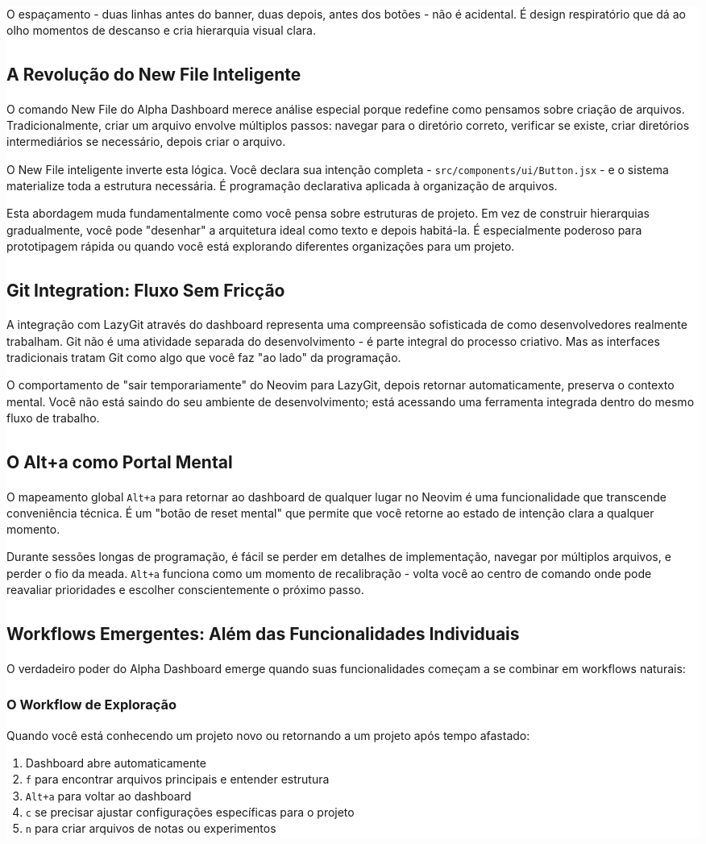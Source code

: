 O espaçamento - duas linhas antes do banner, duas depois, antes dos botões - não é acidental. É design respiratório que dá ao olho momentos de descanso e cria hierarquia visual clara.

## A Revolução do New File Inteligente

O comando New File do Alpha Dashboard merece análise especial porque redefine como pensamos sobre criação de arquivos. Tradicionalmente, criar um arquivo envolve múltiplos passos: navegar para o diretório correto, verificar se existe, criar diretórios intermediários se necessário, depois criar o arquivo.

O New File inteligente inverte esta lógica. Você declara sua intenção completa - `src/components/ui/Button.jsx` - e o sistema materialize toda a estrutura necessária. É programação declarativa aplicada à organização de arquivos.

Esta abordagem muda fundamentalmente como você pensa sobre estruturas de projeto. Em vez de construir hierarquias gradualmente, você pode "desenhar" a arquitetura ideal como texto e depois habitá-la. É especialmente poderoso para prototipagem rápida ou quando você está explorando diferentes organizações para um projeto.

## Git Integration: Fluxo Sem Fricção

A integração com LazyGit através do dashboard representa uma compreensão sofisticada de como desenvolvedores realmente trabalham. Git não é uma atividade separada do desenvolvimento - é parte integral do processo criativo. Mas as interfaces tradicionais tratam Git como algo que você faz "ao lado" da programação.

O comportamento de "sair temporariamente" do Neovim para LazyGit, depois retornar automaticamente, preserva o contexto mental. Você não está saindo do seu ambiente de desenvolvimento; está acessando uma ferramenta integrada dentro do mesmo fluxo de trabalho.

## O Alt+a como Portal Mental

O mapeamento global `Alt+a` para retornar ao dashboard de qualquer lugar no Neovim é uma funcionalidade que transcende conveniência técnica. É um "botão de reset mental" que permite que você retorne ao estado de intenção clara a qualquer momento.

Durante sessões longas de programação, é fácil se perder em detalhes de implementação, navegar por múltiplos arquivos, e perder o fio da meada. `Alt+a` funciona como um momento de recalibração - volta você ao centro de comando onde pode reavaliar prioridades e escolher conscientemente o próximo passo.

## Workflows Emergentes: Além das Funcionalidades Individuais

O verdadeiro poder do Alpha Dashboard emerge quando suas funcionalidades começam a se combinar em workflows naturais:

### O Workflow de Exploração

Quando você está conhecendo um projeto novo ou retornando a um projeto após tempo afastado:
1. Dashboard abre automaticamente
2. `f` para encontrar arquivos principais e entender estrutura
3. `Alt+a` para voltar ao dashboard
4. `c` se precisar ajustar configurações específicas para o projeto
5. `n` para criar arquivos de notas ou experimentos

